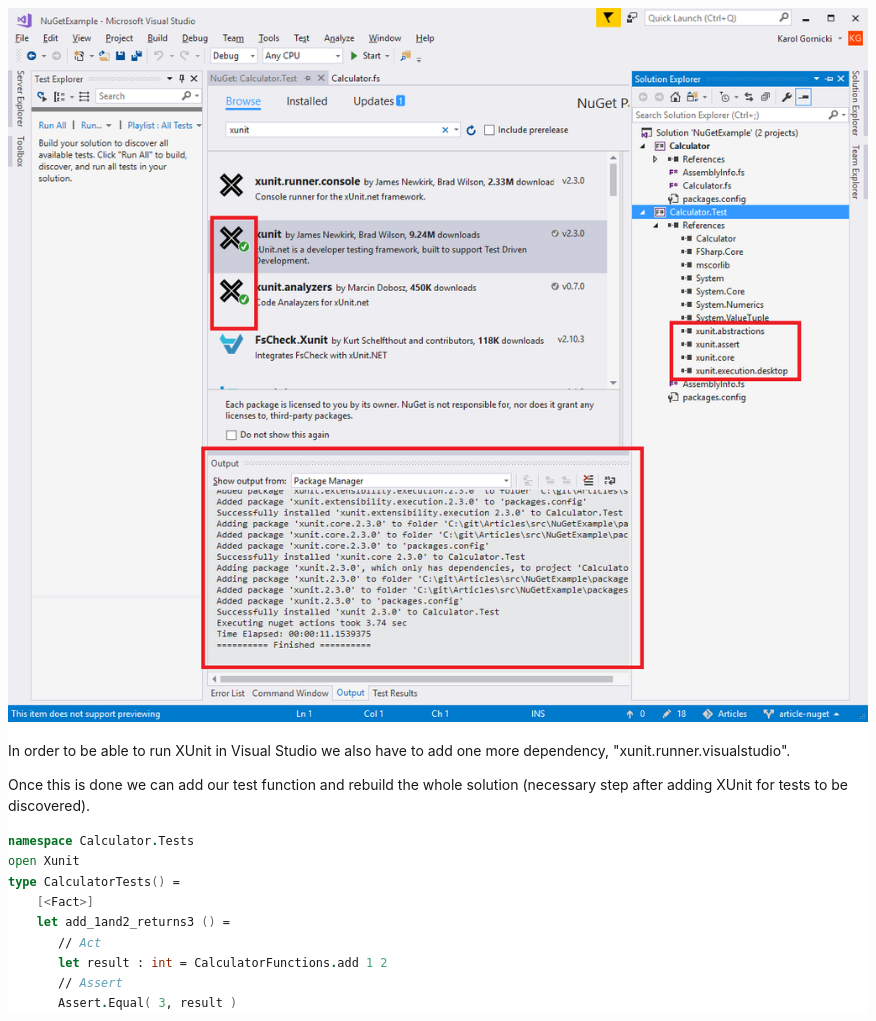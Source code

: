![PICTURE-05](https://github.com/karolgornicki/Articles/blob/master/img/nuget/05.png)

In order to be able to run XUnit in Visual Studio we also have to add one more dependency, "xunit.runner.visualstudio".

Once this is done we can add our test function and rebuild the whole solution (necessary step after adding XUnit for tests to be discovered). 

```fsharp
namespace Calculator.Tests
open Xunit
type CalculatorTests() =
    [<Fact>]
    let add_1and2_returns3 () =
       // Act
       let result : int = CalculatorFunctions.add 1 2
       // Assert
       Assert.Equal( 3, result )
```

